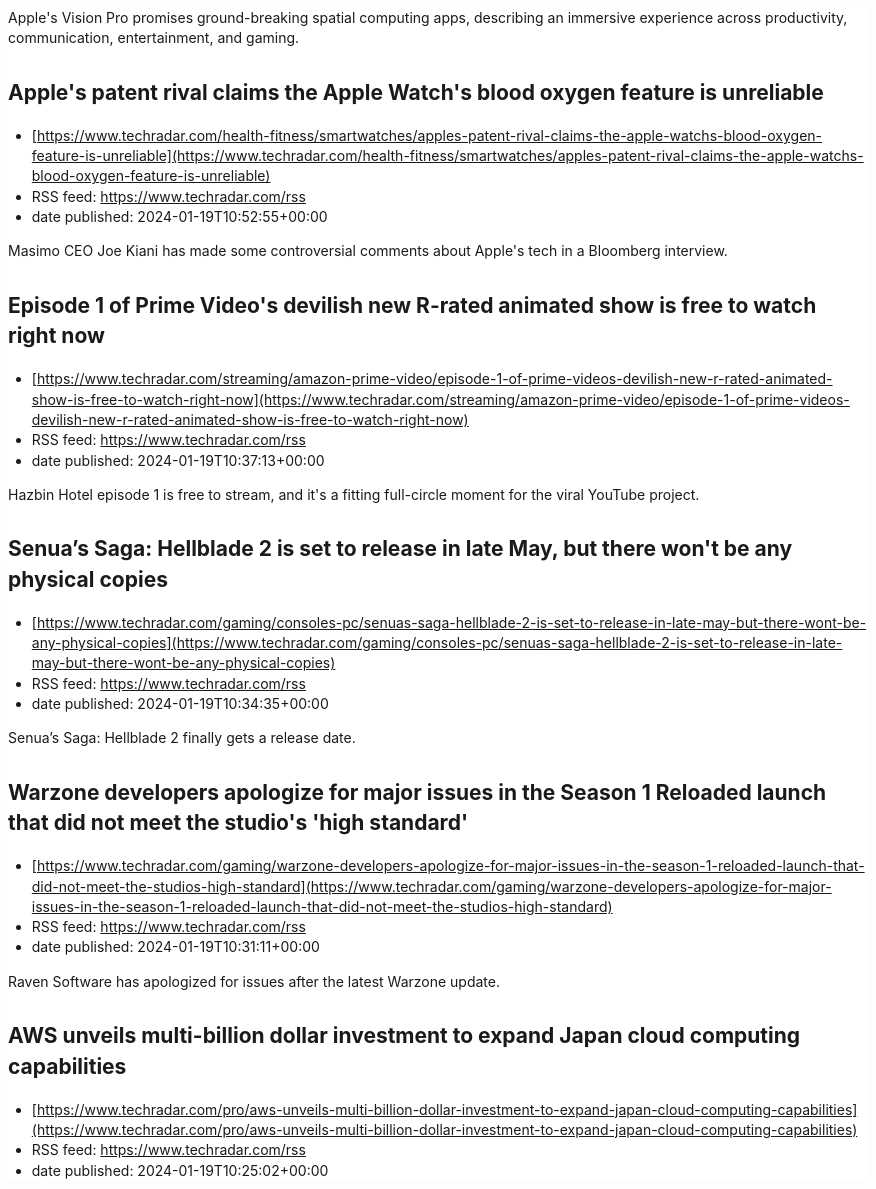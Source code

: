 Apple's Vision Pro promises ground-breaking spatial computing apps, describing an immersive experience across productivity, communication, entertainment, and gaming.

## Apple's patent rival claims the Apple Watch's blood oxygen feature is unreliable
 - [https://www.techradar.com/health-fitness/smartwatches/apples-patent-rival-claims-the-apple-watchs-blood-oxygen-feature-is-unreliable](https://www.techradar.com/health-fitness/smartwatches/apples-patent-rival-claims-the-apple-watchs-blood-oxygen-feature-is-unreliable)
 - RSS feed: https://www.techradar.com/rss
 - date published: 2024-01-19T10:52:55+00:00

Masimo CEO Joe Kiani has made some controversial comments about Apple's tech in a Bloomberg interview.

## Episode 1 of Prime Video's devilish new R-rated animated show is free to watch right now
 - [https://www.techradar.com/streaming/amazon-prime-video/episode-1-of-prime-videos-devilish-new-r-rated-animated-show-is-free-to-watch-right-now](https://www.techradar.com/streaming/amazon-prime-video/episode-1-of-prime-videos-devilish-new-r-rated-animated-show-is-free-to-watch-right-now)
 - RSS feed: https://www.techradar.com/rss
 - date published: 2024-01-19T10:37:13+00:00

Hazbin Hotel episode 1 is free to stream, and it's a fitting full-circle moment for the viral YouTube project.

## Senua’s Saga: Hellblade 2 is set to release in late May, but there won't be any physical copies
 - [https://www.techradar.com/gaming/consoles-pc/senuas-saga-hellblade-2-is-set-to-release-in-late-may-but-there-wont-be-any-physical-copies](https://www.techradar.com/gaming/consoles-pc/senuas-saga-hellblade-2-is-set-to-release-in-late-may-but-there-wont-be-any-physical-copies)
 - RSS feed: https://www.techradar.com/rss
 - date published: 2024-01-19T10:34:35+00:00

Senua’s Saga: Hellblade 2 finally gets a release date.

## Warzone developers apologize for major issues in the Season 1 Reloaded launch that did not meet the studio's 'high standard'
 - [https://www.techradar.com/gaming/warzone-developers-apologize-for-major-issues-in-the-season-1-reloaded-launch-that-did-not-meet-the-studios-high-standard](https://www.techradar.com/gaming/warzone-developers-apologize-for-major-issues-in-the-season-1-reloaded-launch-that-did-not-meet-the-studios-high-standard)
 - RSS feed: https://www.techradar.com/rss
 - date published: 2024-01-19T10:31:11+00:00

Raven Software has apologized for issues after the latest Warzone update.

## AWS unveils multi-billion dollar investment to expand Japan cloud computing capabilities
 - [https://www.techradar.com/pro/aws-unveils-multi-billion-dollar-investment-to-expand-japan-cloud-computing-capabilities](https://www.techradar.com/pro/aws-unveils-multi-billion-dollar-investment-to-expand-japan-cloud-computing-capabilities)
 - RSS feed: https://www.techradar.com/rss
 - date published: 2024-01-19T10:25:02+00:00
